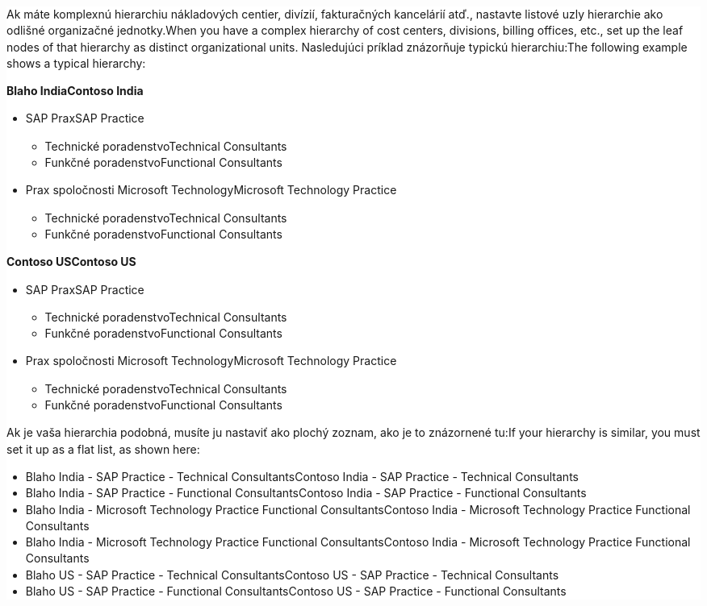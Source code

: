 <span data-ttu-id="f7df6-185">Ak máte komplexnú hierarchiu nákladových centier, divízií, fakturačných kancelárií atď., nastavte listové uzly hierarchie ako odlišné organizačné jednotky.</span><span class="sxs-lookup"><span data-stu-id="f7df6-185">When you have a complex hierarchy of cost centers, divisions, billing offices, etc., set up the leaf nodes of that hierarchy as distinct organizational units.</span></span>
<span data-ttu-id="f7df6-186">Nasledujúci príklad znázorňuje typickú hierarchiu:</span><span class="sxs-lookup"><span data-stu-id="f7df6-186">The following example shows a typical hierarchy:</span></span>

<span data-ttu-id="f7df6-187">**Blaho India**</span><span class="sxs-lookup"><span data-stu-id="f7df6-187">**Contoso India**</span></span>

  - <span data-ttu-id="f7df6-188">SAP Prax</span><span class="sxs-lookup"><span data-stu-id="f7df6-188">SAP Practice</span></span> 

    - <span data-ttu-id="f7df6-189">Technické poradenstvo</span><span class="sxs-lookup"><span data-stu-id="f7df6-189">Technical Consultants</span></span> 
    - <span data-ttu-id="f7df6-190">Funkčné poradenstvo</span><span class="sxs-lookup"><span data-stu-id="f7df6-190">Functional Consultants</span></span> 
    
  - <span data-ttu-id="f7df6-191">Prax spoločnosti Microsoft Technology</span><span class="sxs-lookup"><span data-stu-id="f7df6-191">Microsoft Technology Practice</span></span> 

    - <span data-ttu-id="f7df6-192">Technické poradenstvo</span><span class="sxs-lookup"><span data-stu-id="f7df6-192">Technical Consultants</span></span>
    - <span data-ttu-id="f7df6-193">Funkčné poradenstvo</span><span class="sxs-lookup"><span data-stu-id="f7df6-193">Functional Consultants</span></span> 
    
<span data-ttu-id="f7df6-194">**Contoso US**</span><span class="sxs-lookup"><span data-stu-id="f7df6-194">**Contoso US**</span></span>

 - <span data-ttu-id="f7df6-195">SAP Prax</span><span class="sxs-lookup"><span data-stu-id="f7df6-195">SAP Practice</span></span> 

    - <span data-ttu-id="f7df6-196">Technické poradenstvo</span><span class="sxs-lookup"><span data-stu-id="f7df6-196">Technical Consultants</span></span> 
    - <span data-ttu-id="f7df6-197">Funkčné poradenstvo</span><span class="sxs-lookup"><span data-stu-id="f7df6-197">Functional Consultants</span></span> 
    
 - <span data-ttu-id="f7df6-198">Prax spoločnosti Microsoft Technology</span><span class="sxs-lookup"><span data-stu-id="f7df6-198">Microsoft Technology Practice</span></span> 

    - <span data-ttu-id="f7df6-199">Technické poradenstvo</span><span class="sxs-lookup"><span data-stu-id="f7df6-199">Technical Consultants</span></span> 
    - <span data-ttu-id="f7df6-200">Funkčné poradenstvo</span><span class="sxs-lookup"><span data-stu-id="f7df6-200">Functional Consultants</span></span> 
 
<span data-ttu-id="f7df6-201">Ak je vaša hierarchia podobná, musíte ju nastaviť ako plochý zoznam, ako je to znázornené tu:</span><span class="sxs-lookup"><span data-stu-id="f7df6-201">If your hierarchy is similar, you must set it up as a flat list, as shown here:</span></span>
- <span data-ttu-id="f7df6-202">Blaho India - SAP Practice - Technical Consultants</span><span class="sxs-lookup"><span data-stu-id="f7df6-202">Contoso India - SAP Practice - Technical Consultants</span></span> 
- <span data-ttu-id="f7df6-203">Blaho India - SAP Practice - Functional Consultants</span><span class="sxs-lookup"><span data-stu-id="f7df6-203">Contoso India - SAP Practice - Functional Consultants</span></span>       
- <span data-ttu-id="f7df6-204">Blaho India - Microsoft Technology Practice Functional Consultants</span><span class="sxs-lookup"><span data-stu-id="f7df6-204">Contoso India - Microsoft Technology Practice Functional Consultants</span></span> 
- <span data-ttu-id="f7df6-205">Blaho India - Microsoft Technology Practice Functional Consultants</span><span class="sxs-lookup"><span data-stu-id="f7df6-205">Contoso India - Microsoft Technology Practice Functional Consultants</span></span> 
- <span data-ttu-id="f7df6-206">Blaho US - SAP Practice - Technical Consultants</span><span class="sxs-lookup"><span data-stu-id="f7df6-206">Contoso US - SAP Practice - Technical Consultants</span></span>  
- <span data-ttu-id="f7df6-207">Blaho US - SAP Practice - Functional Consultants</span><span class="sxs-lookup"><span data-stu-id="f7df6-207">Contoso US - SAP Practice - Functional Consultants</span></span>  